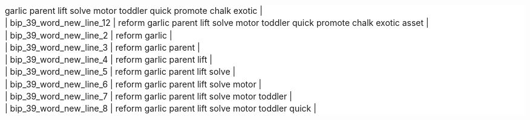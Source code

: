 garlic
parent
lift
solve
motor
toddler
quick
promote
chalk
exotic |  
| bip_39_word_new_line_12 | reform
garlic
parent
lift
solve
motor
toddler
quick
promote
chalk
exotic
asset |  
| bip_39_word_new_line_2 | reform
garlic |  
| bip_39_word_new_line_3 | reform
garlic
parent |  
| bip_39_word_new_line_4 | reform
garlic
parent
lift |  
| bip_39_word_new_line_5 | reform
garlic
parent
lift
solve |  
| bip_39_word_new_line_6 | reform
garlic
parent
lift
solve
motor |  
| bip_39_word_new_line_7 | reform
garlic
parent
lift
solve
motor
toddler |  
| bip_39_word_new_line_8 | reform
garlic
parent
lift
solve
motor
toddler
quick |  
